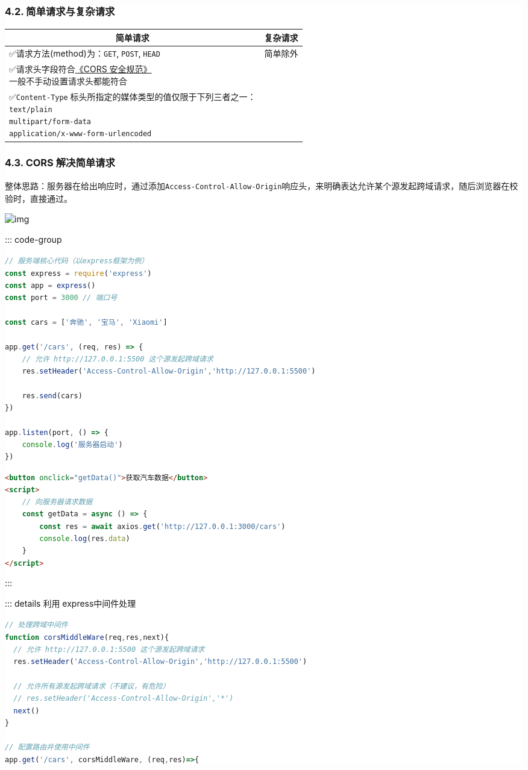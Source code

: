 ### 4.2. 简单请求与复杂请求

|   简单请求    |      复杂请求    | 
| ------------- | :-----------: | 
| ✅请求方法(method)为：`GET`, `POST`, `HEAD`     | 简单除外 | 
| ✅请求头字段符合[《CORS 安全规范》](https://fetch.spec.whatwg.org/#cors-safelisted-request-header) <br> 一般不手动设置请求头都能符合  ||
|  ✅`Content-Type` 标头所指定的媒体类型的值仅限于下列三者之一：<br> `text/plain` <br> `multipart/form-data` <br> `application/x-www-form-urlencoded` ||


### 4.3. CORS 解决简单请求

整体思路：服务器在给出响应时，通过添加`Access-Control-Allow-Origin`响应头，来明确表达允许某个源发起跨域请求，随后浏览器在校验时，直接通过。

![img](https://cdn.jsdelivr.net/gh/EvanCookie/pictureBed@master/other/cross_domain/1720165802024-3bdaa5a8-ff29-4dc6-8939-d5aa6cede5e4.png)


::: code-group

```js [server.js(服务器)]
// 服务端核心代码（以express框架为例）
const express = require('express')
const app = express()
const port = 3000 // 端口号

const cars = ['奔驰', '宝马', 'Xiaomi']

app.get('/cars', (req, res) => {
    // 允许 http://127.0.0.1:5500 这个源发起跨域请求
    res.setHeader('Access-Control-Allow-Origin','http://127.0.0.1:5500')

    res.send(cars)
})

app.listen(port, () => {
    console.log('服务器启动')
})
```

```html [car.html(浏览器)]
<button onclick="getData()">获取汽车数据</button>
<script>
    // 向服务器请求数据
    const getData = async () => {
        const res = await axios.get('http://127.0.0.1:3000/cars')
        console.log(res.data)
    }
</script>
```
:::


::: details 利用 express中间件处理
```js
// 处理跨域中间件
function corsMiddleWare(req,res,next){
  // 允许 http://127.0.0.1:5500 这个源发起跨域请求
  res.setHeader('Access-Control-Allow-Origin','http://127.0.0.1:5500')
  
  // 允许所有源发起跨域请求（不建议，有危险）
  // res.setHeader('Access-Control-Allow-Origin','*')
  next()
}

// 配置路由并使用中间件
app.get('/cars', corsMiddleWare, (req,res)=>{
```